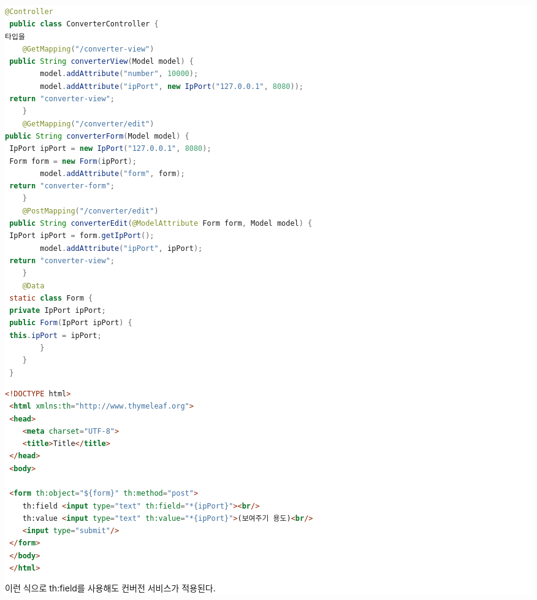 ```java
@Controller
 public class ConverterController {
타입을 
    @GetMapping("/converter-view")
 public String converterView(Model model) {
        model.addAttribute("number", 10000);
        model.addAttribute("ipPort", new IpPort("127.0.0.1", 8080));
 return "converter-view";
    }
    @GetMapping("/converter/edit")
public String converterForm(Model model) {
 IpPort ipPort = new IpPort("127.0.0.1", 8080);
 Form form = new Form(ipPort);
        model.addAttribute("form", form);
 return "converter-form";
    }
    @PostMapping("/converter/edit")
 public String converterEdit(@ModelAttribute Form form, Model model) {
 IpPort ipPort = form.getIpPort();
        model.addAttribute("ipPort", ipPort);
 return "converter-view";
    }
    @Data
 static class Form {
 private IpPort ipPort;
 public Form(IpPort ipPort) {
 this.ipPort = ipPort;
        }
    }
 }
```

```html
<!DOCTYPE html>
 <html xmlns:th="http://www.thymeleaf.org">
 <head>
    <meta charset="UTF-8">
    <title>Title</title>
 </head>
 <body>

 <form th:object="${form}" th:method="post">
    th:field <input type="text" th:field="*{ipPort}"><br/>
    th:value <input type="text" th:value="*{ipPort}">(보여주기 용도)<br/>
    <input type="submit"/>
 </form>
 </body>
 </html>
```
이런 식으로 th:field를 사용해도 컨버전 서비스가 적용된다.

